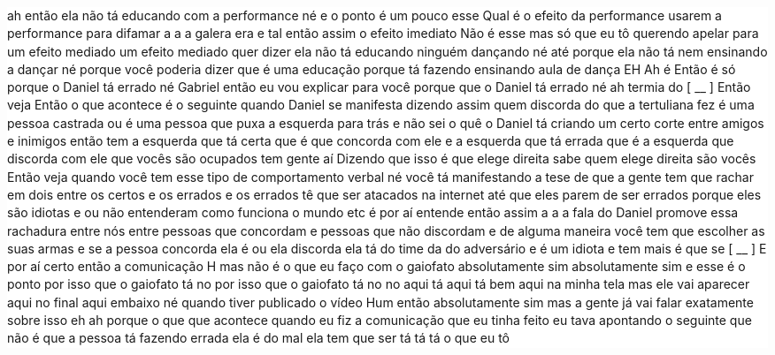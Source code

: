 ah então ela não tá educando com a
performance né e o ponto é um pouco esse
Qual é o efeito da performance usarem a
performance para difamar a a a galera
era e tal então assim o efeito imediato
Não é esse mas só que eu tô querendo
apelar para um efeito mediado um efeito
mediado quer dizer ela não tá educando
ninguém dançando né até porque ela não
tá nem ensinando a dançar né porque você
poderia dizer que é uma educação porque
tá fazendo ensinando aula de dança
EH
Ah é Então é só porque o Daniel tá
errado né Gabriel então eu vou explicar
para você porque que o Daniel tá errado
né ah termia do [ __ ] Então veja Então
o que acontece é o seguinte quando
Daniel se manifesta dizendo assim quem
discorda do que a tertuliana fez é uma
pessoa castrada ou é uma pessoa que puxa
a esquerda para trás e não sei o quê o
Daniel tá criando um certo corte entre
amigos e inimigos então tem a esquerda
que tá certa que é que concorda com ele
e a esquerda que tá errada que é a
esquerda que discorda com ele que vocês
são ocupados tem gente aí Dizendo que
isso é que elege direita sabe quem elege
direita são vocês Então veja quando você
tem esse tipo de comportamento verbal né
você tá manifestando a tese de que a
gente tem que rachar em dois entre os
certos e os errados e os errados tê que
ser atacados na internet até que eles
parem de ser errados porque eles são
idiotas e ou não entenderam como
funciona o mundo etc é por aí entende
então assim a a a fala do Daniel promove
essa rachadura entre nós entre pessoas
que concordam e pessoas que não
discordam e de alguma maneira você tem
que escolher as suas armas e se a pessoa
concorda ela
é ou ela discorda ela tá do time da do
adversário e é um idiota e tem mais é
que se [ __ ] E por aí certo então a
comunicação
H mas não é o que eu faço com o gaiofato
absolutamente sim absolutamente sim e
esse é o ponto por isso que o gaiofato
tá
no por isso que o gaiofato tá no no aqui
tá aqui tá bem aqui na minha tela mas
ele vai aparecer aqui no final aqui
embaixo né quando tiver publicado o
vídeo Hum então absolutamente sim mas a
gente já vai falar exatamente sobre isso
eh
ah porque o que que acontece quando eu
fiz a comunicação que eu tinha feito eu
tava apontando o seguinte que não é que
a pessoa tá fazendo errada ela é do mal
ela tem que ser tá tá tá o que eu tô